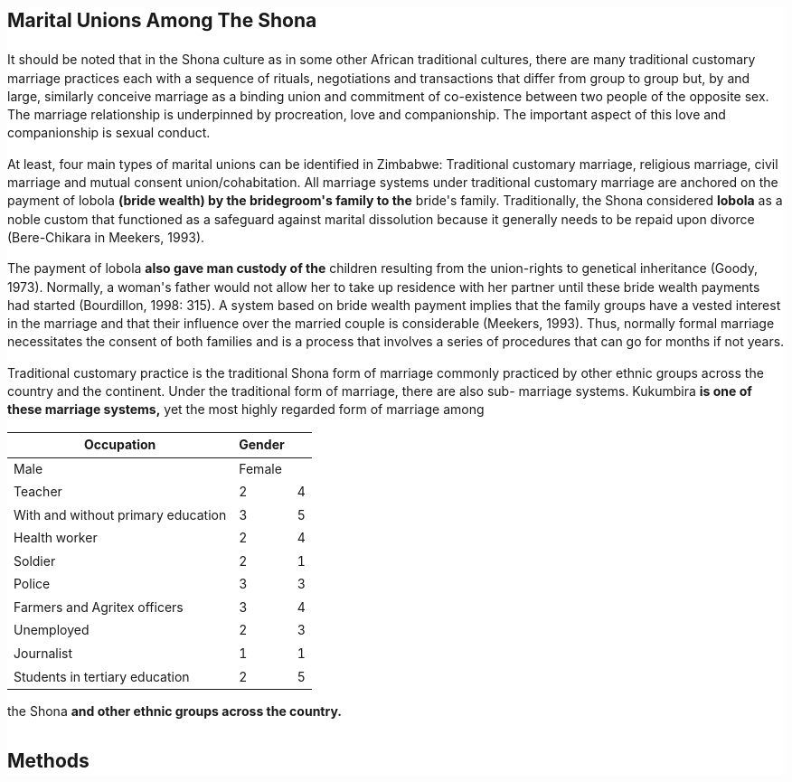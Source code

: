 ## Marital Unions Among The Shona

 It should be noted that in the Shona culture as in some other African traditional cultures, there are many traditional customary marriage practices each with a sequence of rituals, negotiations and transactions that differ from group to group but, by and large, similarly conceive marriage as a binding union and commitment of co-existence between two people of the opposite sex. The marriage relationship is underpinned by procreation, love and companionship. The important aspect of this love and companionship is sexual conduct. 

At least, four main types of marital unions can be identified in Zimbabwe: Traditional customary marriage, religious marriage, civil marriage and mutual consent union/cohabitation. All marriage systems under traditional customary marriage are anchored on the payment of lobola **(bride wealth) by the bridegroom's family to the** bride's family. Traditionally, the Shona considered **lobola**
as a noble custom that functioned as a safeguard against marital dissolution because it generally needs to be repaid upon divorce (Bere-Chikara in Meekers, 1993). 

The payment of lobola **also gave man custody of the** 
children resulting from the union-rights to genetical inheritance (Goody, 1973). Normally, a woman's father would not allow her to take up residence with her partner until these bride wealth payments had started (Bourdillon, 1998: 315). A system based on bride wealth payment implies that the family groups have a vested interest in the marriage and that their influence over the married couple is considerable (Meekers, 1993). Thus, normally formal marriage necessitates the consent of both families and is a process that involves a series of procedures that can go for months if not years. 

Traditional customary practice is the traditional Shona form of marriage commonly practiced by other ethnic groups across the country and the continent. Under the traditional form of marriage, there are also sub- marriage systems. Kukumbira **is one of these marriage systems,** 
yet the most highly regarded form of marriage among 

| Occupation                         | Gender   |    |
|------------------------------------|----------|----|
| Male                               | Female   |    |
| Teacher                            | 2        | 4  |
| With and without primary education | 3        | 5  |
| Health worker                      | 2        | 4  |
| Soldier                            | 2        | 1  |
| Police                             | 3        | 3  |
| Farmers and Agritex officers       | 3        | 4  |
| Unemployed                         | 2        | 3  |
| Journalist                         | 1        | 1  |
| Students in tertiary education     | 2        | 5  |

the Shona **and other ethnic groups across the country.** 

## Methods
